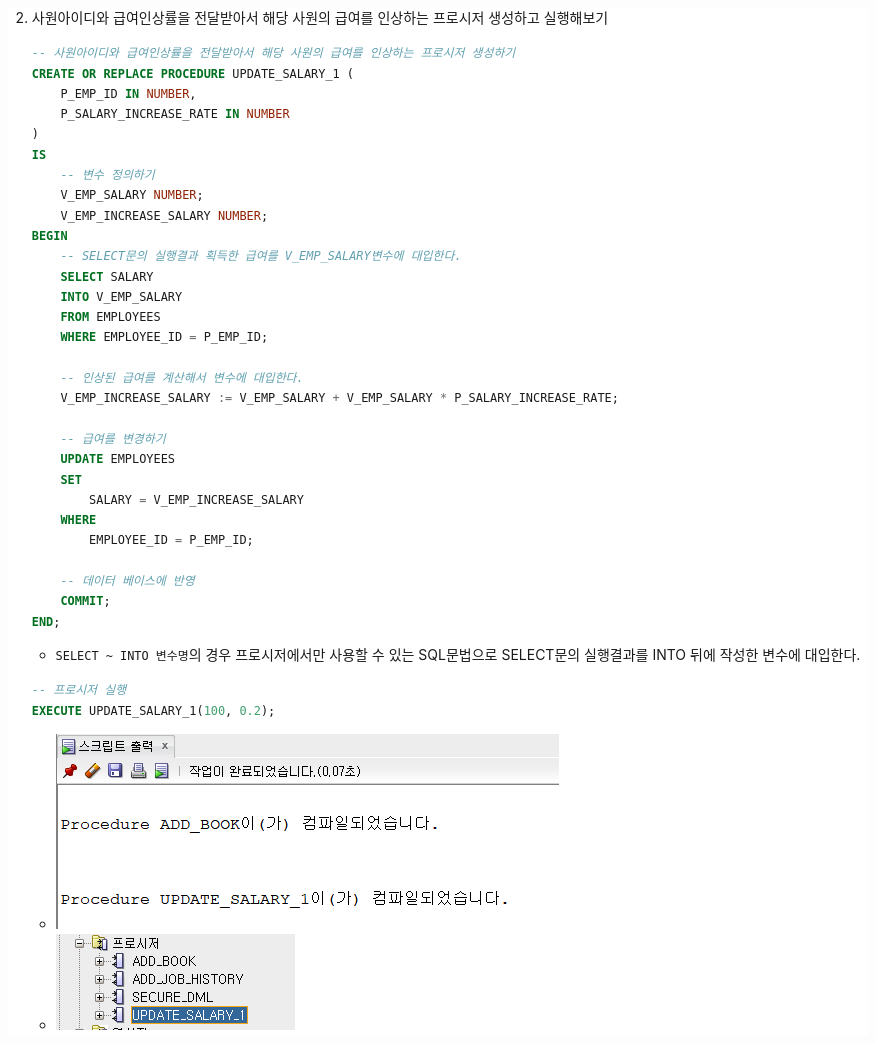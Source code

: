 2. 사원아이디와 급여인상률을 전달받아서 해당 사원의 급여를 인상하는 프로시저 생성하고 실행해보기
    ```SQL
    -- 사원아이디와 급여인상률을 전달받아서 해당 사원의 급여를 인상하는 프로시저 생성하기
    CREATE OR REPLACE PROCEDURE UPDATE_SALARY_1 (
        P_EMP_ID IN NUMBER,
        P_SALARY_INCREASE_RATE IN NUMBER
    )
    IS
        -- 변수 정의하기
        V_EMP_SALARY NUMBER;
        V_EMP_INCREASE_SALARY NUMBER;
    BEGIN
        -- SELECT문의 실행결과 획득한 급여를 V_EMP_SALARY변수에 대입한다.
        SELECT SALARY
        INTO V_EMP_SALARY
        FROM EMPLOYEES
        WHERE EMPLOYEE_ID = P_EMP_ID;
        
        -- 인상된 급여를 계산해서 변수에 대입한다.
        V_EMP_INCREASE_SALARY := V_EMP_SALARY + V_EMP_SALARY * P_SALARY_INCREASE_RATE;
        
        -- 급여를 변경하기
        UPDATE EMPLOYEES
        SET
            SALARY = V_EMP_INCREASE_SALARY
        WHERE
            EMPLOYEE_ID = P_EMP_ID;
            
        -- 데이터 베이스에 반영
        COMMIT;
    END;
    ```
     * `SELECT ~ INTO 변수명`의 경우 프로시저에서만 사용할 수 있는 SQL문법으로 SELECT문의 실행결과를 INTO 뒤에 작성한 변수에 대입한다.
    ```SQL
    -- 프로시저 실행
    EXECUTE UPDATE_SALARY_1(100, 0.2);
    ```
    * ![](image/2022-05-29-13-23-40.png)
    * ![](image/2022-05-29-13-24-35.png)